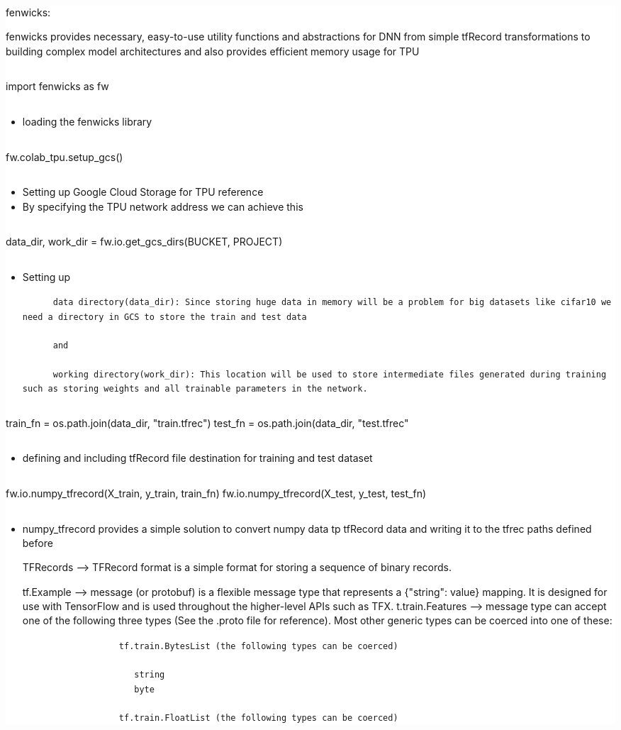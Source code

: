fenwicks:

fenwicks provides necessary, easy-to-use utility functions and abstractions for DNN from simple tfRecord transformations to building complex model architectures and also provides efficient memory usage for TPU

##
import fenwicks as fw
##
- loading the fenwicks library

##
fw.colab_tpu.setup_gcs()
##
- Setting up Google Cloud Storage for TPU reference
- By specifying the TPU network address we can achieve this

##
data_dir, work_dir = fw.io.get_gcs_dirs(BUCKET, PROJECT)
##
- Setting up 
            
            data directory(data_dir): Since storing huge data in memory will be a problem for big datasets like cifar10 we need a directory in GCS to store the train and test data

            and

            working directory(work_dir): This location will be used to store intermediate files generated during training such as storing weights and all trainable parameters in the network.
##
train_fn = os.path.join(data_dir, "train.tfrec")
test_fn = os.path.join(data_dir, "test.tfrec"
##
- defining and including tfRecord file destination for training and test dataset

##
fw.io.numpy_tfrecord(X_train, y_train, train_fn)
fw.io.numpy_tfrecord(X_test, y_test, test_fn)
##
- numpy_tfrecord provides a simple solution to convert numpy data tp tfRecord data and writing it to the tfrec paths defined before
    
    TFRecords        --> TFRecord format is a simple format for storing a sequence of binary records.

    tf.Example       --> message (or protobuf) is a flexible message type that represents a {"string": value} mapping. It is designed for use                        with TensorFlow and is used throughout the higher-level APIs such as TFX.
    t.train.Features --> message type can accept one of the following three types (See the .proto file for reference).                                               Most other generic types can be coerced into one of these:

                         tf.train.BytesList (the following types can be coerced)

                            string
                            byte
                        
                         tf.train.FloatList (the following types can be coerced)
